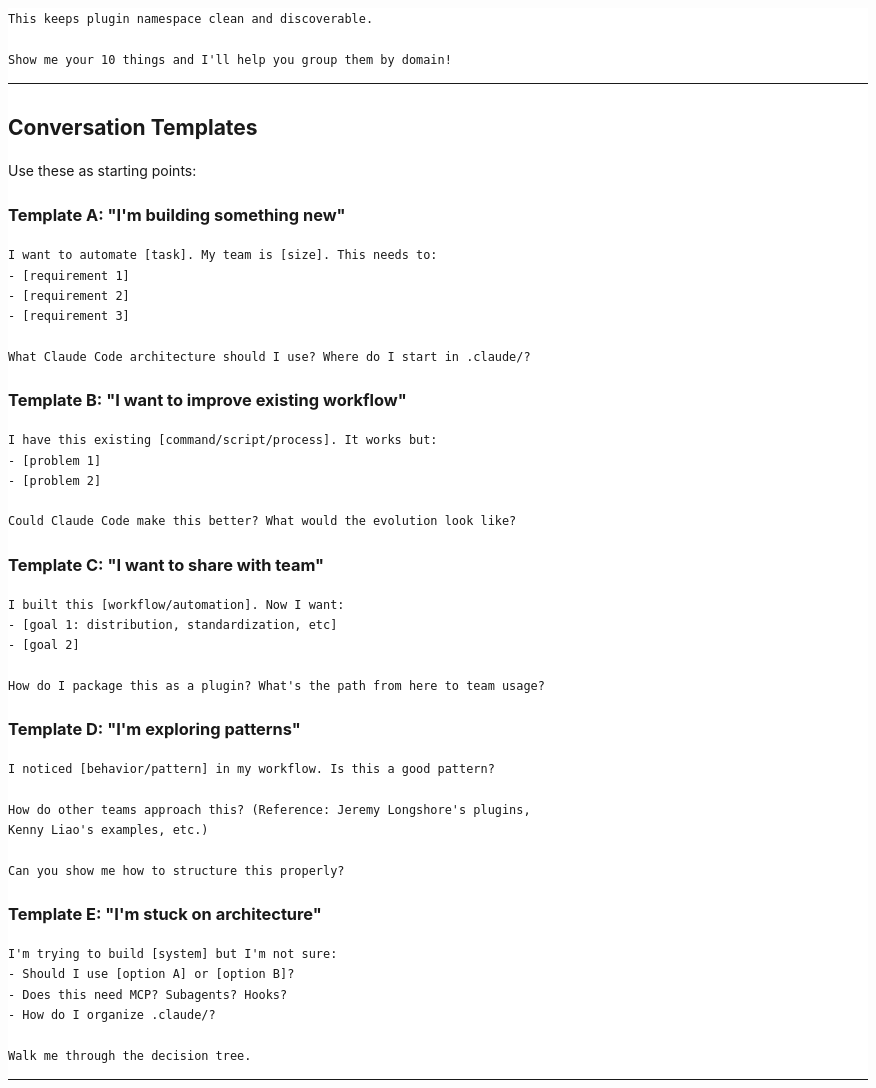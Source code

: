 ```
This keeps plugin namespace clean and discoverable.

Show me your 10 things and I'll help you group them by domain!
```

---

## Conversation Templates

Use these as starting points:

### Template A: "I'm building something new"
```
I want to automate [task]. My team is [size]. This needs to:
- [requirement 1]
- [requirement 2]
- [requirement 3]

What Claude Code architecture should I use? Where do I start in .claude/?
```

### Template B: "I want to improve existing workflow"
```
I have this existing [command/script/process]. It works but:
- [problem 1]
- [problem 2]

Could Claude Code make this better? What would the evolution look like?
```

### Template C: "I want to share with team"
```
I built this [workflow/automation]. Now I want:
- [goal 1: distribution, standardization, etc]
- [goal 2]

How do I package this as a plugin? What's the path from here to team usage?
```

### Template D: "I'm exploring patterns"
```
I noticed [behavior/pattern] in my workflow. Is this a good pattern?

How do other teams approach this? (Reference: Jeremy Longshore's plugins,
Kenny Liao's examples, etc.)

Can you show me how to structure this properly?
```

### Template E: "I'm stuck on architecture"
```
I'm trying to build [system] but I'm not sure:
- Should I use [option A] or [option B]?
- Does this need MCP? Subagents? Hooks?
- How do I organize .claude/?

Walk me through the decision tree.
```

---